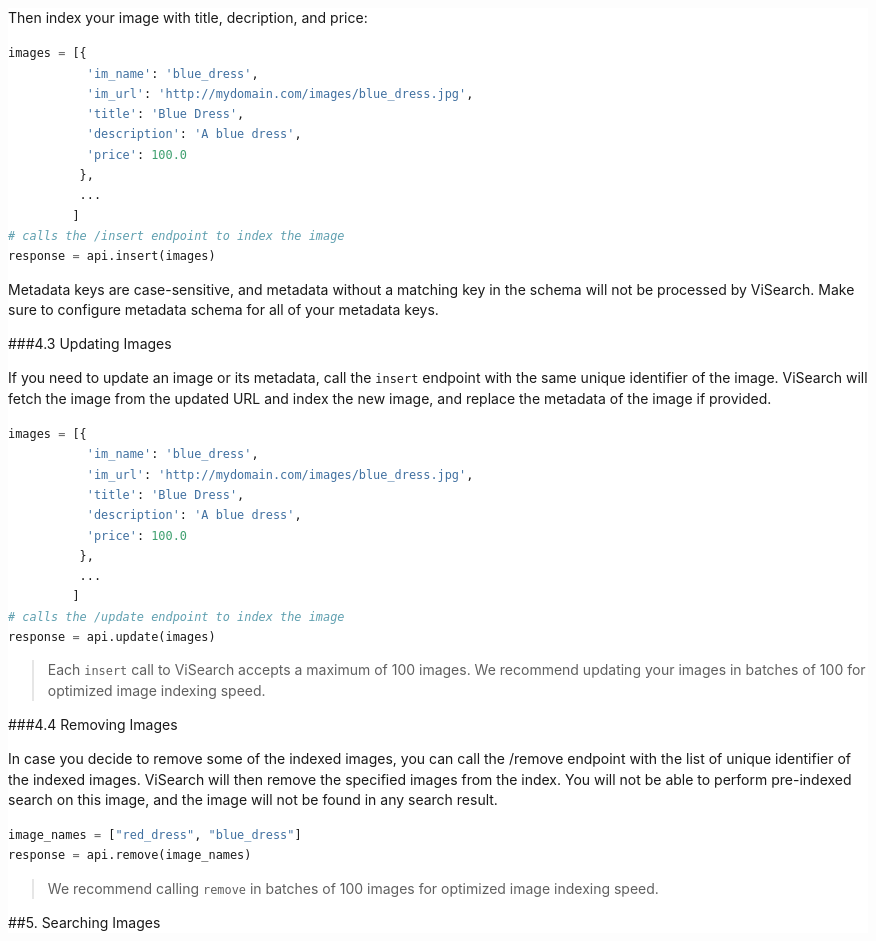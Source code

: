 Then index your image with title, decription, and price:

```python
images = [{
		   'im_name': 'blue_dress', 
		   'im_url': 'http://mydomain.com/images/blue_dress.jpg',
		   'title': 'Blue Dress',
		   'description': 'A blue dress',
		   'price': 100.0
		  },
		  ... 
		 ]
# calls the /insert endpoint to index the image
response = api.insert(images)
```
Metadata keys are case-sensitive, and metadata without a matching key in the schema will not be processed by ViSearch. Make sure to configure metadata schema for all of your metadata keys.

###4.3 Updating Images

If you need to update an image or its metadata, call the ```insert``` endpoint with the same unique identifier of the image. ViSearch will fetch the image from the updated URL and index the new image, and replace the metadata of the image if provided.

```python
images = [{
		   'im_name': 'blue_dress', 
		   'im_url': 'http://mydomain.com/images/blue_dress.jpg',
		   'title': 'Blue Dress',
		   'description': 'A blue dress',
		   'price': 100.0
		  },
		  ... 
		 ]
# calls the /update endpoint to index the image
response = api.update(images)
```

 > Each ```insert``` call to ViSearch accepts a maximum of 100 images. We recommend updating your images in batches of 100 for optimized image indexing speed.

###4.4 Removing Images

In case you decide to remove some of the indexed images, you can call the /remove endpoint with the list of unique identifier of the indexed images. ViSearch will then remove the specified images from the index. You will not be able to perform pre-indexed search on this image, and the image will not be found in any search result.

```python
image_names = ["red_dress", "blue_dress"]
response = api.remove(image_names)
```

> We recommend calling ```remove``` in batches of 100 images for optimized image indexing speed.

##5. Searching Images
